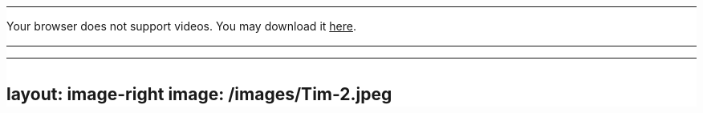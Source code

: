<Tweet id="1435827240286109702" scale="0.9" />


<BarBottom title="Diving into the Toplayer: Where Dialogs, Popovers, and Modals Live">
  <Item text="timdamen.io">
    <carbon:link />
  </Item>
  <Item text="Tim Damen">
    <carbon:logo-linkedin />
  </Item>
    <Item text="timdamen">
    <carbon:logo-github />
  </Item>
</BarBottom>

---

<SlidevVideo autoplay autoreset="slide" loop>
  
  <source src="/images/modalz.mov" type="video/mp4" />
  <p>
    Your browser does not support videos. You may download it
    <a href="/images/modalz.mov">here</a>.
  </p>
</SlidevVideo>

<BarBottom title="modalzmodalzmodalz.com">
  <Item text="timdamen.io">
    <carbon:link />
  </Item>
  <Item text="Tim Damen">
    <carbon:logo-linkedin />
  </Item>
    <Item text="timdamen">
    <carbon:logo-github />
  </Item>
</BarBottom>

---

<Youtube id="UMLgenmD2aY?start=133" width="100%" height="450px"/>

<BarBottom title="Diving into the Toplayer: Where Dialogs, Popovers, and Modals Live">
  <Item text="timdamen.io">
    <carbon:link />
  </Item>
  <Item text="Tim Damen">
    <carbon:logo-linkedin />
  </Item>
    <Item text="timdamen">
    <carbon:logo-github />
  </Item>
</BarBottom>

---
layout: image-right
image: /images/Tim-2.jpeg
---
